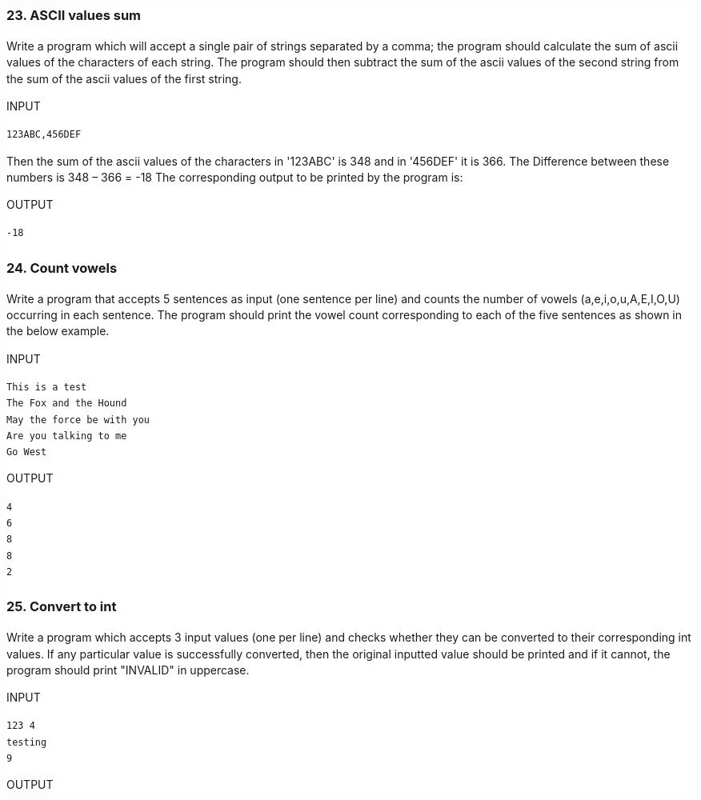 ### 23. ASCII values sum 

Write a program which will accept a single pair of strings separated by a comma; the program should calculate the sum of ascii values of the characters of each string. The program should then subtract the sum of the ascii values of the second string from the sum of the ascii values of the first string.


INPUT

    123ABC,456DEF

Then the sum of the ascii values of the characters in '123ABC' is 348 and in '456DEF' it is 366. The Difference between these numbers is 348 – 366 = -18 
The corresponding output to be printed by the program is: 

OUTPUT

    -18

### 24. Count vowels

Write a program that accepts 5 sentences as input (one sentence per line) and counts the number of vowels (a,e,i,o,u,A,E,I,O,U) occurring in each sentence. The program should print the vowel count corresponding to each of the five sentences as shown in the below example. 

INPUT

    This is a test
    The Fox and the Hound
    May the force be with you
    Are you talking to me
    Go West

OUTPUT

    4
    6
    8
    8
    2


### 25. Convert to int

Write a program which accepts 3 input values (one per line) and checks whether they can be converted to their corresponding int values. If any particular value is successfully converted, then the original inputted value should be printed and if it cannot, the program should print "INVALID" in uppercase.

INPUT

    123 4
    testing
    9

OUTPUT
